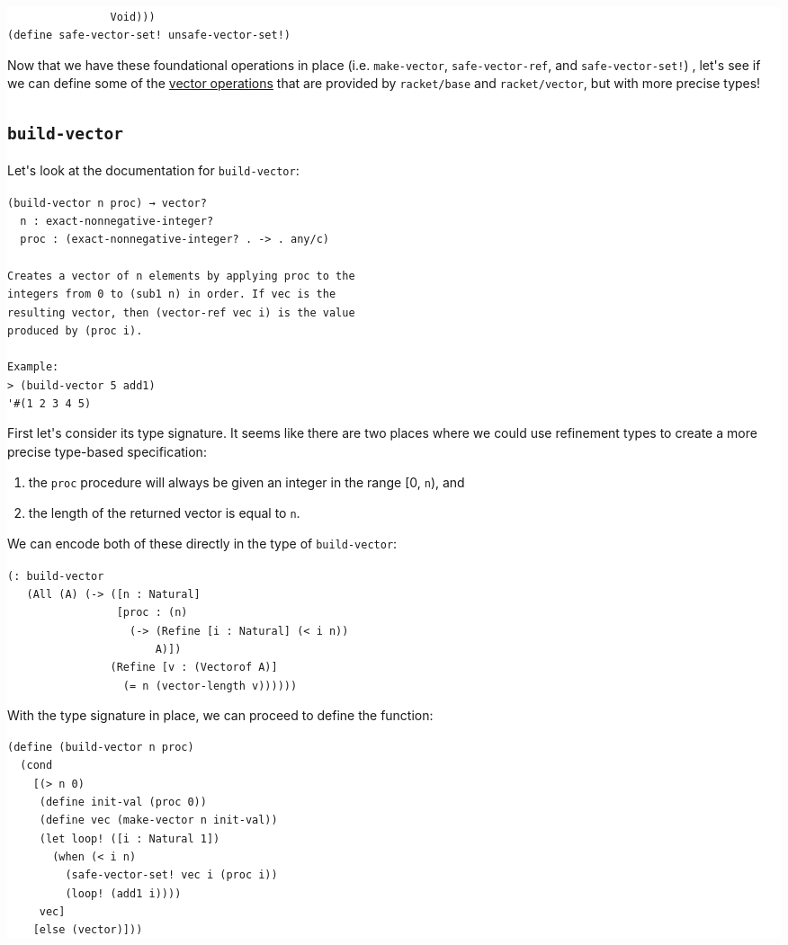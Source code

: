 ```racket
                Void)))
(define safe-vector-set! unsafe-vector-set!)
```

Now that we have these foundational operations in place
(i.e. `make-vector`, `safe-vector-ref`, and `safe-vector-set!`) ,
let's see if we can define some of the [vector
operations](https://docs.racket-lang.org/reference/vectors.html) that
are provided by `racket/base` and `racket/vector`, but with more
precise types!

## `build-vector`

Let's look at the documentation for `build-vector`:

```
(build-vector n proc) → vector?
  n : exact-nonnegative-integer?
  proc : (exact-nonnegative-integer? . -> . any/c)

Creates a vector of n elements by applying proc to the
integers from 0 to (sub1 n) in order. If vec is the 
resulting vector, then (vector-ref vec i) is the value 
produced by (proc i).

Example:
> (build-vector 5 add1)
'#(1 2 3 4 5)
```

First let's consider its type signature. It seems like there are two
places where we could use refinement types to create a more precise
type-based specification:

1. the `proc` procedure will always be given an integer in the range
[0, `n`), and

2. the length of the returned vector is equal to `n`.

We can encode both of these directly in the type of `build-vector`:

```racket
(: build-vector
   (All (A) (-> ([n : Natural]
                 [proc : (n)
                   (-> (Refine [i : Natural] (< i n))
                       A)])
                (Refine [v : (Vectorof A)]
                  (= n (vector-length v))))))
```

With the type signature in place, we can proceed to define the
function:

```racket
(define (build-vector n proc)
  (cond
    [(> n 0)
     (define init-val (proc 0))
     (define vec (make-vector n init-val))
     (let loop! ([i : Natural 1])
       (when (< i n)
         (safe-vector-set! vec i (proc i))
         (loop! (add1 i))))
     vec]
    [else (vector)]))
```

